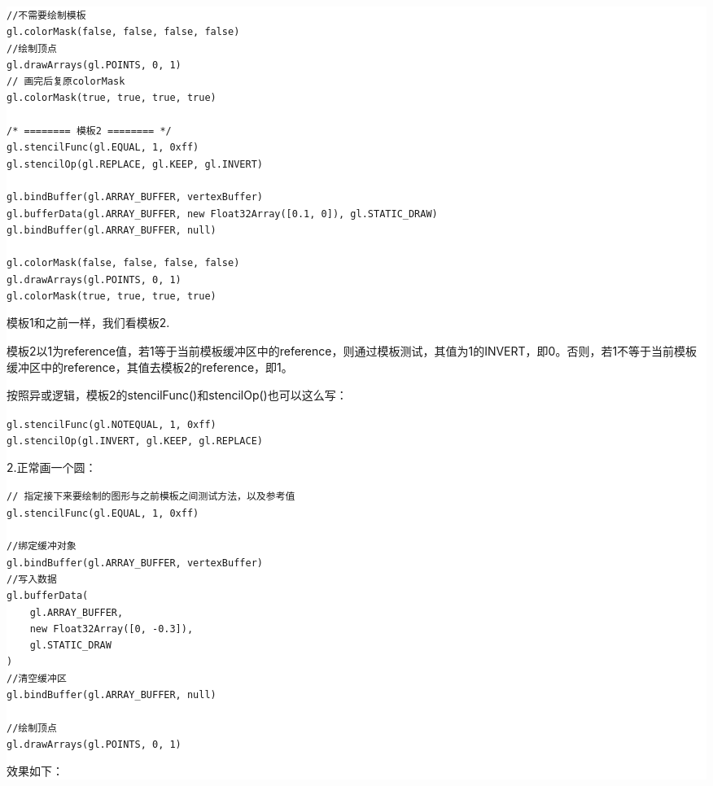 ```
//不需要绘制模板
gl.colorMask(false, false, false, false)
//绘制顶点
gl.drawArrays(gl.POINTS, 0, 1)
// 画完后复原colorMask
gl.colorMask(true, true, true, true)

/* ======== 模板2 ======== */
gl.stencilFunc(gl.EQUAL, 1, 0xff)
gl.stencilOp(gl.REPLACE, gl.KEEP, gl.INVERT)

gl.bindBuffer(gl.ARRAY_BUFFER, vertexBuffer)
gl.bufferData(gl.ARRAY_BUFFER, new Float32Array([0.1, 0]), gl.STATIC_DRAW)
gl.bindBuffer(gl.ARRAY_BUFFER, null)

gl.colorMask(false, false, false, false)
gl.drawArrays(gl.POINTS, 0, 1)
gl.colorMask(true, true, true, true)
```

模板1和之前一样，我们看模板2.

模板2以1为reference值，若1等于当前模板缓冲区中的reference，则通过模板测试，其值为1的INVERT，即0。否则，若1不等于当前模板缓冲区中的reference，其值去模板2的reference，即1。

按照异或逻辑，模板2的stencilFunc()和stencilOp()也可以这么写：

```
gl.stencilFunc(gl.NOTEQUAL, 1, 0xff)
gl.stencilOp(gl.INVERT, gl.KEEP, gl.REPLACE)
```

2.正常画一个圆：

```
// 指定接下来要绘制的图形与之前模板之间测试方法，以及参考值
gl.stencilFunc(gl.EQUAL, 1, 0xff)

//绑定缓冲对象
gl.bindBuffer(gl.ARRAY_BUFFER, vertexBuffer)
//写入数据
gl.bufferData(
    gl.ARRAY_BUFFER,
    new Float32Array([0, -0.3]),
    gl.STATIC_DRAW
)
//清空缓冲区
gl.bindBuffer(gl.ARRAY_BUFFER, null)

//绘制顶点
gl.drawArrays(gl.POINTS, 0, 1)
```

效果如下：
